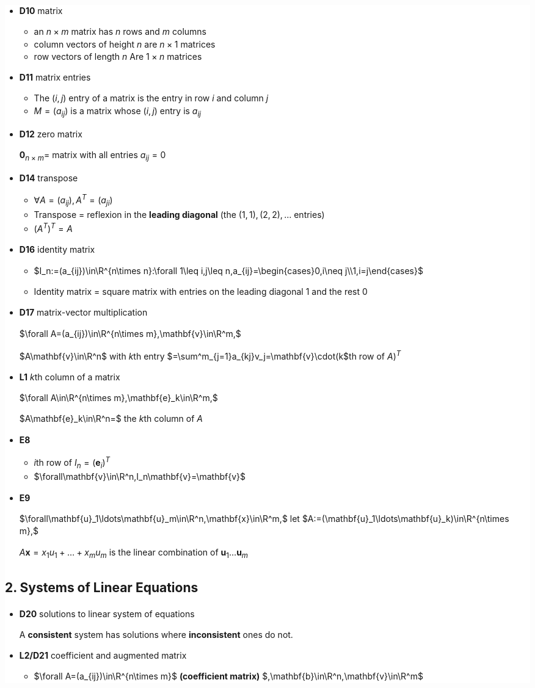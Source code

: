 - **D10** matrix

  - an $n\times m$ matrix has $n$ rows and $m$ columns
  - column vectors of height $n$ are $n\times 1$ matrices
  - row vectors of length $n$ Are $1\times n$ matrices

- **D11** matrix entries

  - The $(i,j)$ entry of a matrix is the entry in row $i$ and column $j$
  - $M=(a_{ij})$ is a matrix whose $(i,j)$ entry is $a_{ij}$

- **D12** zero matrix

  $\mathbf{0}_{n\times m}=$ matrix with all entries $a_{ij}=0$

- **D14** transpose
  - $\forall A=(a_{ij}),A^T=(a_{ji})$
  - Transpose = reflexion in the **leading diagonal** (the $(1,1),(2,2),\ldots$ entries)
  - $(A^T)^T=A$

- **D16** identity matrix

  - $I_n:=(a_{ij})\in\R^{n\times n}:\forall 1\leq i,j\leq n,a_{ij}=\begin{cases}0,i\neq j\\1,i=j\end{cases}$

  - Identity matrix = square matrix with entries on the leading diagonal 1 and the rest 0

- **D17** matrix-vector multiplication

  $\forall A=(a_{ij})\in\R^{n\times m},\mathbf{v}\in\R^m,$

  $A\mathbf{v}\in\R^n$ with $k$th entry $=\sum^m_{j=1}a_{kj}v_j=\mathbf{v}\cdot(k$th row of $A)^T$

- **L1** $k$th column of a matrix

  $\forall A\in\R^{n\times m},\mathbf{e}_k\in\R^m,$

  $A\mathbf{e}_k\in\R^n=$ the $k$th column of $A$

- **E8**
  
  - $i$th row of $I_n=(\mathbf{e}_i)^T$
  - $\forall\mathbf{v}\in\R^n,I_n\mathbf{v}=\mathbf{v}$
  
- **E9**

  $\forall\mathbf{u}_1\ldots\mathbf{u}_m\in\R^n,\mathbf{x}\in\R^m,$ let $A:=(\mathbf{u}_1\ldots\mathbf{u}_k)\in\R^{n\times m},$

  $A\mathbf{x}=x_1u_1+\ldots+x_mu_m$ is the linear combination of $\mathbf{u}_1\ldots\mathbf{u}_m$

  

## 2. Systems of Linear Equations

- **D20** solutions to linear system of equations

  A **consistent** system has solutions where **inconsistent** ones do not.

- **L2/D21** coefficient and augmented matrix

  - $\forall A=(a_{ij})\in\R^{n\times m}$ **(coefficient matrix)** $,\mathbf{b}\in\R^n,\mathbf{v}\in\R^m$
